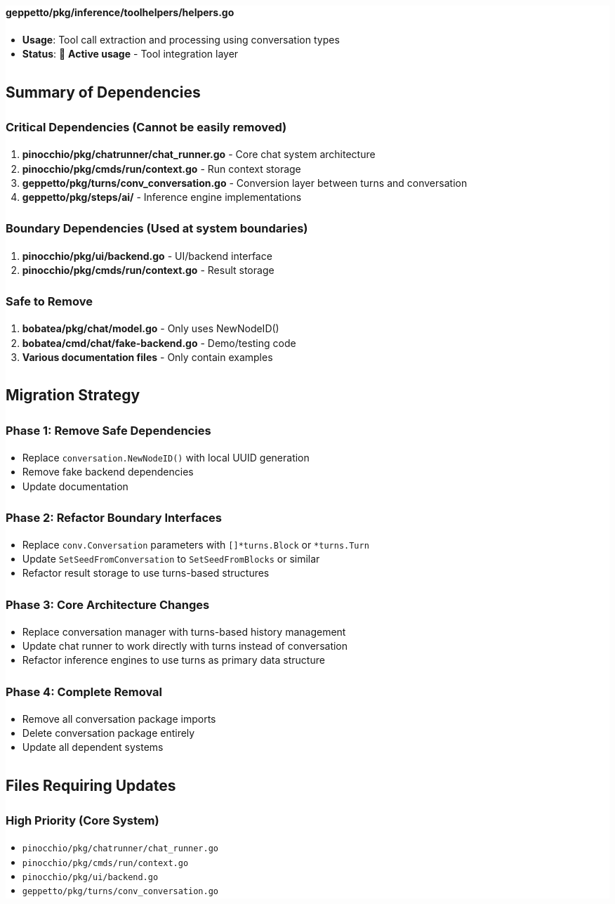 #### geppetto/pkg/inference/toolhelpers/helpers.go
- **Usage**: Tool call extraction and processing using conversation types
- **Status**: 🔴 **Active usage** - Tool integration layer

## Summary of Dependencies

### Critical Dependencies (Cannot be easily removed)
1. **pinocchio/pkg/chatrunner/chat_runner.go** - Core chat system architecture
2. **pinocchio/pkg/cmds/run/context.go** - Run context storage
3. **geppetto/pkg/turns/conv_conversation.go** - Conversion layer between turns and conversation
4. **geppetto/pkg/steps/ai/** - Inference engine implementations

### Boundary Dependencies (Used at system boundaries)
1. **pinocchio/pkg/ui/backend.go** - UI/backend interface
2. **pinocchio/pkg/cmds/run/context.go** - Result storage

### Safe to Remove
1. **bobatea/pkg/chat/model.go** - Only uses NewNodeID()
2. **bobatea/cmd/chat/fake-backend.go** - Demo/testing code
3. **Various documentation files** - Only contain examples

## Migration Strategy

### Phase 1: Remove Safe Dependencies
- Replace `conversation.NewNodeID()` with local UUID generation
- Remove fake backend dependencies
- Update documentation

### Phase 2: Refactor Boundary Interfaces
- Replace `conv.Conversation` parameters with `[]*turns.Block` or `*turns.Turn`
- Update `SetSeedFromConversation` to `SetSeedFromBlocks` or similar
- Refactor result storage to use turns-based structures

### Phase 3: Core Architecture Changes
- Replace conversation manager with turns-based history management
- Update chat runner to work directly with turns instead of conversation
- Refactor inference engines to use turns as primary data structure

### Phase 4: Complete Removal
- Remove all conversation package imports
- Delete conversation package entirely
- Update all dependent systems

## Files Requiring Updates

### High Priority (Core System)
- `pinocchio/pkg/chatrunner/chat_runner.go`
- `pinocchio/pkg/cmds/run/context.go`
- `pinocchio/pkg/ui/backend.go`
- `geppetto/pkg/turns/conv_conversation.go`
